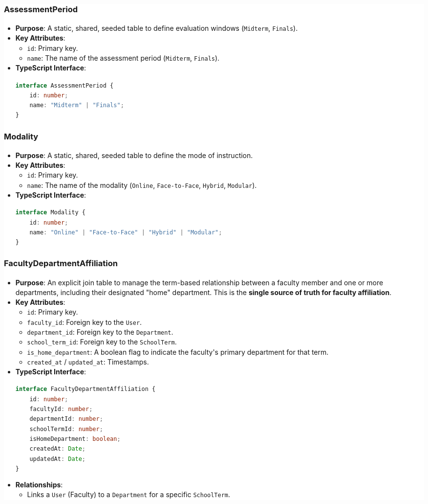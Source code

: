 
### **AssessmentPeriod**

* **Purpose**: A static, shared, seeded table to define evaluation windows (`Midterm`, `Finals`).
* **Key Attributes**:
  * `id`: Primary key.
  * `name`: The name of the assessment period (`Midterm`, `Finals`).
* **TypeScript Interface**:
  ```typescript
  interface AssessmentPeriod {
      id: number;
      name: "Midterm" | "Finals";
  }
  ```

### **Modality**

* **Purpose**: A static, shared, seeded table to define the mode of instruction.
* **Key Attributes**:
  * `id`: Primary key.
  * `name`: The name of the modality (`Online`, `Face-to-Face`, `Hybrid`, `Modular`).
* **TypeScript Interface**:
  ```typescript
  interface Modality {
      id: number;
      name: "Online" | "Face-to-Face" | "Hybrid" | "Modular";
  }
  ```

### **FacultyDepartmentAffiliation**

* **Purpose**: An explicit join table to manage the term-based relationship between a faculty member and one or more departments, including their designated "home" department. This is the **single source of truth for faculty affiliation**.
* **Key Attributes**:
  * `id`: Primary key.
  * `faculty_id`: Foreign key to the `User`.
  * `department_id`: Foreign key to the `Department`.
  * `school_term_id`: Foreign key to the `SchoolTerm`.
  * `is_home_department`: A boolean flag to indicate the faculty's primary department for that term.
  * `created_at` / `updated_at`: Timestamps.
* **TypeScript Interface**:
  ```typescript
  interface FacultyDepartmentAffiliation {
      id: number;
      facultyId: number;
      departmentId: number;
      schoolTermId: number;
      isHomeDepartment: boolean;
      createdAt: Date;
      updatedAt: Date;
  }
  ```
* **Relationships**:
  * Links a `User` (Faculty) to a `Department` for a specific `SchoolTerm`.
